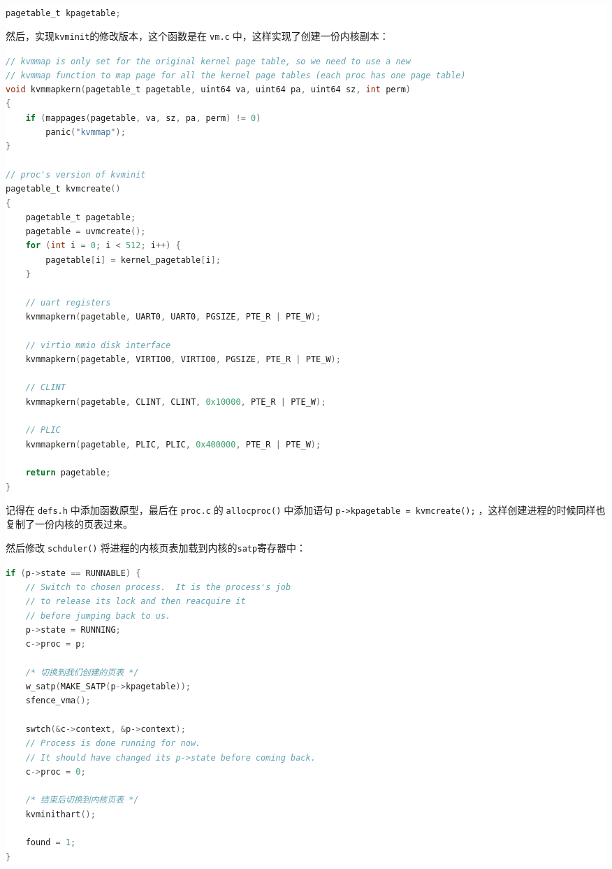 ```c
pagetable_t kpagetable;
```

然后，实现`kvminit`的修改版本，这个函数是在 `vm.c` 中，这样实现了创建一份内核副本：

```c
// kvmmap is only set for the original kernel page table, so we need to use a new
// kvmmap function to map page for all the kernel page tables (each proc has one page table)
void kvmmapkern(pagetable_t pagetable, uint64 va, uint64 pa, uint64 sz, int perm)
{
    if (mappages(pagetable, va, sz, pa, perm) != 0)
        panic("kvmmap");
}

// proc's version of kvminit
pagetable_t kvmcreate()
{
    pagetable_t pagetable;
    pagetable = uvmcreate();
    for (int i = 0; i < 512; i++) {
        pagetable[i] = kernel_pagetable[i];
    }

    // uart registers
    kvmmapkern(pagetable, UART0, UART0, PGSIZE, PTE_R | PTE_W);

    // virtio mmio disk interface
    kvmmapkern(pagetable, VIRTIO0, VIRTIO0, PGSIZE, PTE_R | PTE_W);

    // CLINT
    kvmmapkern(pagetable, CLINT, CLINT, 0x10000, PTE_R | PTE_W);

    // PLIC
    kvmmapkern(pagetable, PLIC, PLIC, 0x400000, PTE_R | PTE_W);

    return pagetable;
}
```

记得在 `defs.h` 中添加函数原型，最后在 `proc.c` 的 `allocproc()` 中添加语句 `p->kpagetable = kvmcreate();` ，这样创建进程的时候同样也复制了一份内核的页表过来。

然后修改 `schduler()` 将进程的内核页表加载到内核的`satp`寄存器中：

```c
if (p->state == RUNNABLE) {
    // Switch to chosen process.  It is the process's job
    // to release its lock and then reacquire it
    // before jumping back to us.
    p->state = RUNNING;
    c->proc = p;

    /* 切换到我们创建的页表 */
    w_satp(MAKE_SATP(p->kpagetable));
    sfence_vma();
	
    swtch(&c->context, &p->context);
    // Process is done running for now.
    // It should have changed its p->state before coming back.
    c->proc = 0;

    /* 结束后切换到内核页表 */
    kvminithart();

    found = 1;
}
```